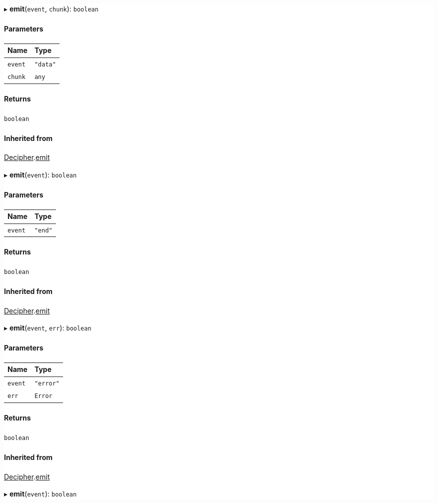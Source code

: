 ▸ **emit**(`event`, `chunk`): `boolean`

#### Parameters

| Name | Type |
| :------ | :------ |
| `event` | ``"data"`` |
| `chunk` | `any` |

#### Returns

`boolean`

#### Inherited from

[Decipher](https://oven-sh.github.io/bun-types/classes/crypto_.Decipher.md).[emit](https://oven-sh.github.io/bun-types/classes/crypto_.Decipher.md#emit)

▸ **emit**(`event`): `boolean`

#### Parameters

| Name | Type |
| :------ | :------ |
| `event` | ``"end"`` |

#### Returns

`boolean`

#### Inherited from

[Decipher](https://oven-sh.github.io/bun-types/classes/crypto_.Decipher.md).[emit](https://oven-sh.github.io/bun-types/classes/crypto_.Decipher.md#emit)

▸ **emit**(`event`, `err`): `boolean`

#### Parameters

| Name | Type |
| :------ | :------ |
| `event` | ``"error"`` |
| `err` | `Error` |

#### Returns

`boolean`

#### Inherited from

[Decipher](https://oven-sh.github.io/bun-types/classes/crypto_.Decipher.md).[emit](https://oven-sh.github.io/bun-types/classes/crypto_.Decipher.md#emit)

▸ **emit**(`event`): `boolean`
